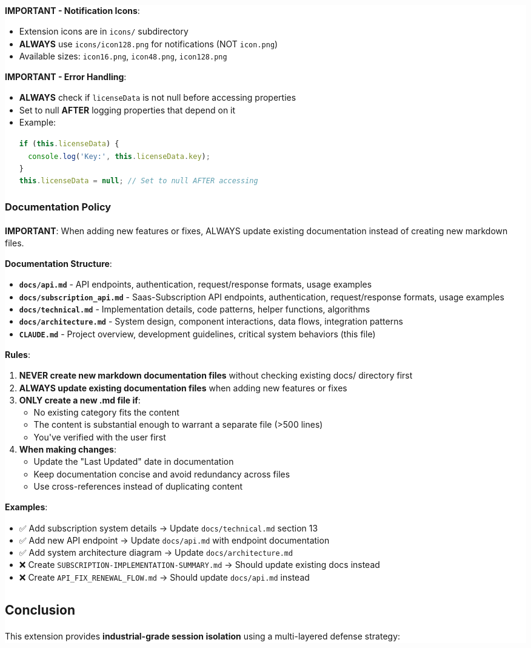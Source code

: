 **IMPORTANT - Notification Icons**:
- Extension icons are in `icons/` subdirectory
- **ALWAYS** use `icons/icon128.png` for notifications (NOT `icon.png`)
- Available sizes: `icon16.png`, `icon48.png`, `icon128.png`

**IMPORTANT - Error Handling**:
- **ALWAYS** check if `licenseData` is not null before accessing properties
- Set to null **AFTER** logging properties that depend on it
- Example:
  ```javascript
  if (this.licenseData) {
    console.log('Key:', this.licenseData.key);
  }
  this.licenseData = null; // Set to null AFTER accessing
  ```

### Documentation Policy

**IMPORTANT**: When adding new features or fixes, ALWAYS update existing documentation instead of creating new markdown files.

**Documentation Structure**:
- **`docs/api.md`** - API endpoints, authentication, request/response formats, usage examples
- **`docs/subscription_api.md`** - Saas-Subscription API endpoints, authentication, request/response formats, usage examples
- **`docs/technical.md`** - Implementation details, code patterns, helper functions, algorithms
- **`docs/architecture.md`** - System design, component interactions, data flows, integration patterns
- **`CLAUDE.md`** - Project overview, development guidelines, critical system behaviors (this file)

**Rules**:
1. **NEVER create new markdown documentation files** without checking existing docs/ directory first
2. **ALWAYS update existing documentation files** when adding new features or fixes
3. **ONLY create a new .md file if**:
   - No existing category fits the content
   - The content is substantial enough to warrant a separate file (>500 lines)
   - You've verified with the user first
4. **When making changes**:
   - Update the "Last Updated" date in documentation
   - Keep documentation concise and avoid redundancy across files
   - Use cross-references instead of duplicating content

**Examples**:
- ✅ Add subscription system details → Update `docs/technical.md` section 13
- ✅ Add new API endpoint → Update `docs/api.md` with endpoint documentation
- ✅ Add system architecture diagram → Update `docs/architecture.md`
- ❌ Create `SUBSCRIPTION-IMPLEMENTATION-SUMMARY.md` → Should update existing docs instead
- ❌ Create `API_FIX_RENEWAL_FLOW.md` → Should update `docs/api.md` instead


## Conclusion

This extension provides **industrial-grade session isolation** using a multi-layered defense strategy:

